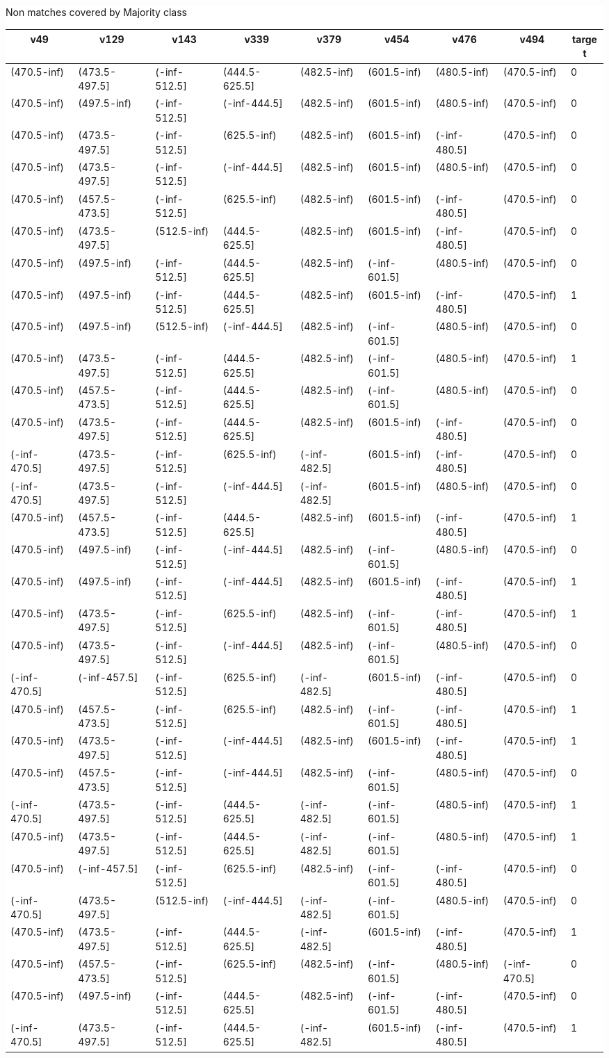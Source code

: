Non matches covered by Majority class

v49|v129|v143|v339|v379|v454|v476|v494|target
---|---|---|---|---|---|---|---|---
(470.5-inf)|(473.5-497.5]|(-inf-512.5]|(444.5-625.5]|(482.5-inf)|(601.5-inf)|(480.5-inf)|(470.5-inf)|0
(470.5-inf)|(497.5-inf)|(-inf-512.5]|(-inf-444.5]|(482.5-inf)|(601.5-inf)|(480.5-inf)|(470.5-inf)|0
(470.5-inf)|(473.5-497.5]|(-inf-512.5]|(625.5-inf)|(482.5-inf)|(601.5-inf)|(-inf-480.5]|(470.5-inf)|0
(470.5-inf)|(473.5-497.5]|(-inf-512.5]|(-inf-444.5]|(482.5-inf)|(601.5-inf)|(480.5-inf)|(470.5-inf)|0
(470.5-inf)|(457.5-473.5]|(-inf-512.5]|(625.5-inf)|(482.5-inf)|(601.5-inf)|(-inf-480.5]|(470.5-inf)|0
(470.5-inf)|(473.5-497.5]|(512.5-inf)|(444.5-625.5]|(482.5-inf)|(601.5-inf)|(-inf-480.5]|(470.5-inf)|0
(470.5-inf)|(497.5-inf)|(-inf-512.5]|(444.5-625.5]|(482.5-inf)|(-inf-601.5]|(480.5-inf)|(470.5-inf)|0
(470.5-inf)|(497.5-inf)|(-inf-512.5]|(444.5-625.5]|(482.5-inf)|(601.5-inf)|(-inf-480.5]|(470.5-inf)|1
(470.5-inf)|(497.5-inf)|(512.5-inf)|(-inf-444.5]|(482.5-inf)|(-inf-601.5]|(480.5-inf)|(470.5-inf)|0
(470.5-inf)|(473.5-497.5]|(-inf-512.5]|(444.5-625.5]|(482.5-inf)|(-inf-601.5]|(480.5-inf)|(470.5-inf)|1
(470.5-inf)|(457.5-473.5]|(-inf-512.5]|(444.5-625.5]|(482.5-inf)|(-inf-601.5]|(480.5-inf)|(470.5-inf)|0
(470.5-inf)|(473.5-497.5]|(-inf-512.5]|(444.5-625.5]|(482.5-inf)|(601.5-inf)|(-inf-480.5]|(470.5-inf)|0
(-inf-470.5]|(473.5-497.5]|(-inf-512.5]|(625.5-inf)|(-inf-482.5]|(601.5-inf)|(-inf-480.5]|(470.5-inf)|0
(-inf-470.5]|(473.5-497.5]|(-inf-512.5]|(-inf-444.5]|(-inf-482.5]|(601.5-inf)|(480.5-inf)|(470.5-inf)|0
(470.5-inf)|(457.5-473.5]|(-inf-512.5]|(444.5-625.5]|(482.5-inf)|(601.5-inf)|(-inf-480.5]|(470.5-inf)|1
(470.5-inf)|(497.5-inf)|(-inf-512.5]|(-inf-444.5]|(482.5-inf)|(-inf-601.5]|(480.5-inf)|(470.5-inf)|0
(470.5-inf)|(497.5-inf)|(-inf-512.5]|(-inf-444.5]|(482.5-inf)|(601.5-inf)|(-inf-480.5]|(470.5-inf)|1
(470.5-inf)|(473.5-497.5]|(-inf-512.5]|(625.5-inf)|(482.5-inf)|(-inf-601.5]|(-inf-480.5]|(470.5-inf)|1
(470.5-inf)|(473.5-497.5]|(-inf-512.5]|(-inf-444.5]|(482.5-inf)|(-inf-601.5]|(480.5-inf)|(470.5-inf)|0
(-inf-470.5]|(-inf-457.5]|(-inf-512.5]|(625.5-inf)|(-inf-482.5]|(601.5-inf)|(-inf-480.5]|(470.5-inf)|0
(470.5-inf)|(457.5-473.5]|(-inf-512.5]|(625.5-inf)|(482.5-inf)|(-inf-601.5]|(-inf-480.5]|(470.5-inf)|1
(470.5-inf)|(473.5-497.5]|(-inf-512.5]|(-inf-444.5]|(482.5-inf)|(601.5-inf)|(-inf-480.5]|(470.5-inf)|1
(470.5-inf)|(457.5-473.5]|(-inf-512.5]|(-inf-444.5]|(482.5-inf)|(-inf-601.5]|(480.5-inf)|(470.5-inf)|0
(-inf-470.5]|(473.5-497.5]|(-inf-512.5]|(444.5-625.5]|(-inf-482.5]|(-inf-601.5]|(480.5-inf)|(470.5-inf)|1
(470.5-inf)|(473.5-497.5]|(-inf-512.5]|(444.5-625.5]|(-inf-482.5]|(-inf-601.5]|(480.5-inf)|(470.5-inf)|1
(470.5-inf)|(-inf-457.5]|(-inf-512.5]|(625.5-inf)|(482.5-inf)|(-inf-601.5]|(-inf-480.5]|(470.5-inf)|0
(-inf-470.5]|(473.5-497.5]|(512.5-inf)|(-inf-444.5]|(-inf-482.5]|(-inf-601.5]|(480.5-inf)|(470.5-inf)|0
(470.5-inf)|(473.5-497.5]|(-inf-512.5]|(444.5-625.5]|(-inf-482.5]|(601.5-inf)|(-inf-480.5]|(470.5-inf)|1
(470.5-inf)|(457.5-473.5]|(-inf-512.5]|(625.5-inf)|(482.5-inf)|(-inf-601.5]|(480.5-inf)|(-inf-470.5]|0
(470.5-inf)|(497.5-inf)|(-inf-512.5]|(444.5-625.5]|(482.5-inf)|(-inf-601.5]|(-inf-480.5]|(470.5-inf)|0
(-inf-470.5]|(473.5-497.5]|(-inf-512.5]|(444.5-625.5]|(-inf-482.5]|(601.5-inf)|(-inf-480.5]|(470.5-inf)|1